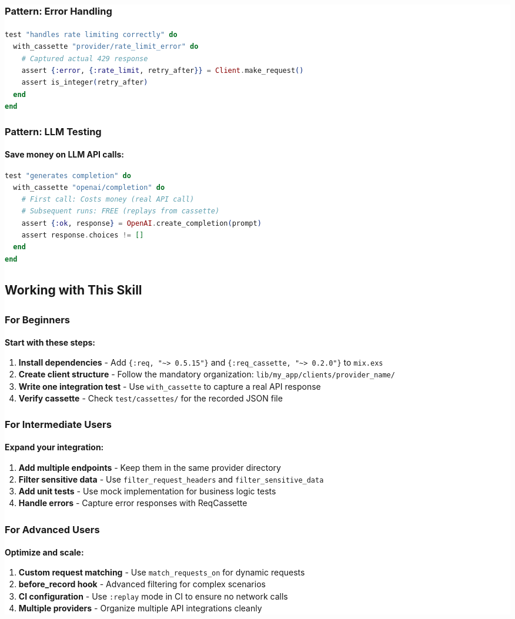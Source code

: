 ### Pattern: Error Handling

```elixir
test "handles rate limiting correctly" do
  with_cassette "provider/rate_limit_error" do
    # Captured actual 429 response
    assert {:error, {:rate_limit, retry_after}} = Client.make_request()
    assert is_integer(retry_after)
  end
end
```

### Pattern: LLM Testing

**Save money on LLM API calls:**

```elixir
test "generates completion" do
  with_cassette "openai/completion" do
    # First call: Costs money (real API call)
    # Subsequent runs: FREE (replays from cassette)
    assert {:ok, response} = OpenAI.create_completion(prompt)
    assert response.choices != []
  end
end
```

## Working with This Skill

### For Beginners

**Start with these steps:**

1. **Install dependencies** - Add `{:req, "~> 0.5.15"}` and `{:req_cassette, "~> 0.2.0"}` to `mix.exs`
2. **Create client structure** - Follow the mandatory organization: `lib/my_app/clients/provider_name/`
3. **Write one integration test** - Use `with_cassette` to capture a real API response
4. **Verify cassette** - Check `test/cassettes/` for the recorded JSON file

### For Intermediate Users

**Expand your integration:**

1. **Add multiple endpoints** - Keep them in the same provider directory
2. **Filter sensitive data** - Use `filter_request_headers` and `filter_sensitive_data`
3. **Add unit tests** - Use mock implementation for business logic tests
4. **Handle errors** - Capture error responses with ReqCassette

### For Advanced Users

**Optimize and scale:**

1. **Custom request matching** - Use `match_requests_on` for dynamic requests
2. **before_record hook** - Advanced filtering for complex scenarios
3. **CI configuration** - Use `:replay` mode in CI to ensure no network calls
4. **Multiple providers** - Organize multiple API integrations cleanly
